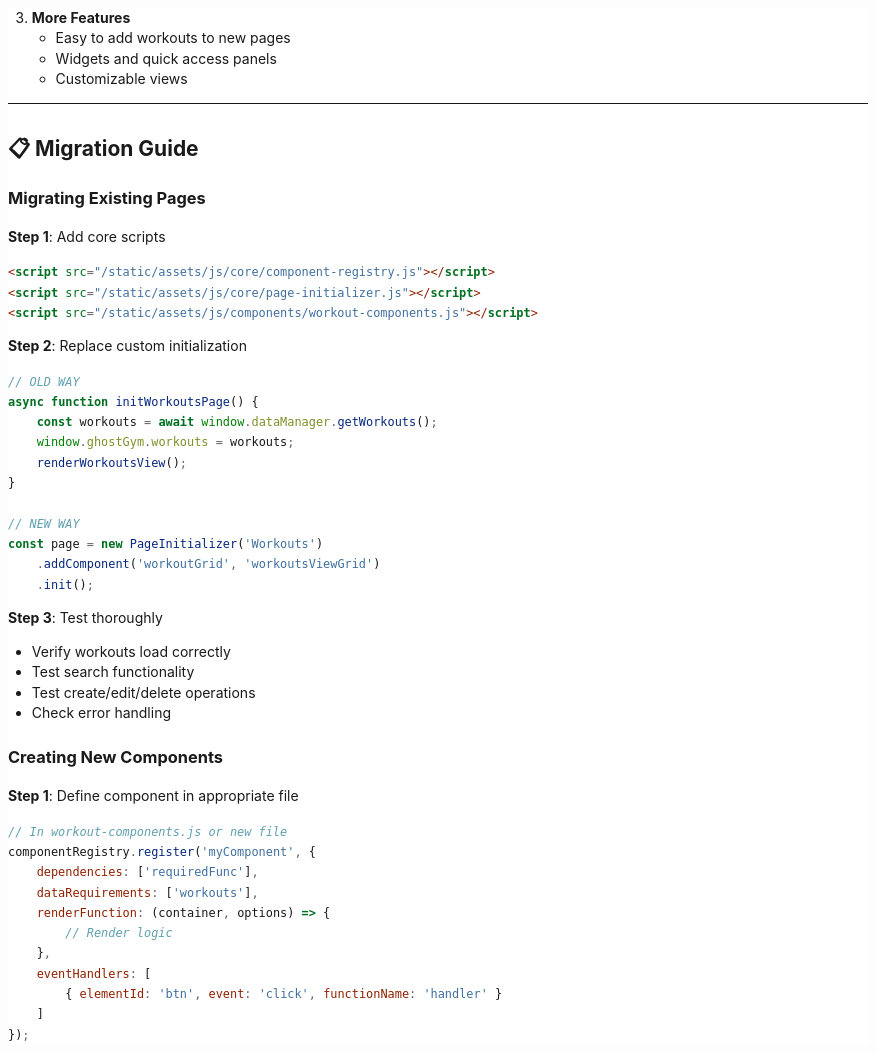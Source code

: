 3. **More Features**
   - Easy to add workouts to new pages
   - Widgets and quick access panels
   - Customizable views

---

## 📋 Migration Guide

### Migrating Existing Pages

**Step 1**: Add core scripts
```html
<script src="/static/assets/js/core/component-registry.js"></script>
<script src="/static/assets/js/core/page-initializer.js"></script>
<script src="/static/assets/js/components/workout-components.js"></script>
```

**Step 2**: Replace custom initialization
```javascript
// OLD WAY
async function initWorkoutsPage() {
    const workouts = await window.dataManager.getWorkouts();
    window.ghostGym.workouts = workouts;
    renderWorkoutsView();
}

// NEW WAY
const page = new PageInitializer('Workouts')
    .addComponent('workoutGrid', 'workoutsViewGrid')
    .init();
```

**Step 3**: Test thoroughly
- Verify workouts load correctly
- Test search functionality
- Test create/edit/delete operations
- Check error handling

### Creating New Components

**Step 1**: Define component in appropriate file
```javascript
// In workout-components.js or new file
componentRegistry.register('myComponent', {
    dependencies: ['requiredFunc'],
    dataRequirements: ['workouts'],
    renderFunction: (container, options) => {
        // Render logic
    },
    eventHandlers: [
        { elementId: 'btn', event: 'click', functionName: 'handler' }
    ]
});
```
